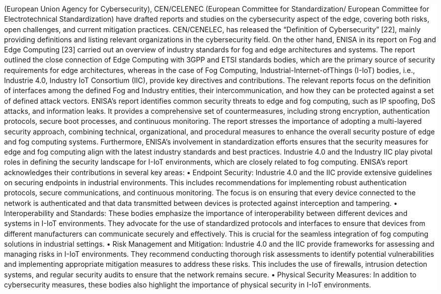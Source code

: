 (European Union Agency for Cybersecurity),
CEN/CELENEC (European Committee for Standardization/
European Committee for Electrotechnical Standardization)
have drafted reports and studies on the cybersecurity aspect of
the edge, covering both risks, open challenges, and current
mitigation practices. CEN/CENELEC, has released the
“Definition of Cybersecurity” [22], mainly providing
definitions and listing relevant organizations in the
cybersecurity field. On the other hand, ENISA in its report on
Fog and Edge Computing [23] carried out an overview of
industry standards for fog and edge architectures and systems.
The report outlined the close connection of Edge Computing
with 3GPP and ETSI standards bodies, which are the primary
source of security requirements for edge architectures,
whereas in the case of Fog Computing, Industrial-Internet-ofThings (I-IoT) bodies, i.e., Industrie 4.0, Industry IoT
Consortium (IIC), provide key directives and contributions.
The relevant reports focus on the definition of interfaces
among the defined Fog and Industry entities, their
intercommunication, and how they can be protected against a
set of defined attack vectors. ENISA’s report identifies
common security threats to edge and fog computing, such as
IP spoofing, DoS attacks, and information leaks. It provides a
comprehensive set of countermeasures, including strong
encryption, authentication protocols, secure boot processes,
and continuous monitoring. The report stresses the importance
of adopting a multi-layered security approach, combining
technical, organizational, and procedural measures to enhance
the overall security posture of edge and fog computing
systems. Furthermore, ENISA’s involvement in
standardization efforts ensures that the security measures for
edge and fog computing align with the latest industry
standards and best practices.
Industrie 4.0 and the Industry IIC play pivotal roles in defining
the security landscape for I-IoT environments, which are
closely related to fog computing. ENISA’s report
acknowledges their contributions in several key areas:
• Endpoint Security: Industrie 4.0 and the IIC provide
extensive guidelines on securing endpoints in industrial
environments. This includes recommendations for
implementing robust authentication protocols, secure
communications, and continuous monitoring. The focus
is on ensuring that every device connected to the network
is authenticated and that data transmitted between devices
is protected against interception and tampering.
• Interoperability and Standards: These bodies
emphasize the importance of interoperability between
different devices and systems in I-IoT environments.
They advocate for the use of standardized protocols and
interfaces to ensure that devices from different
manufacturers can communicate securely and effectively.
This is crucial for the seamless integration of fog
computing solutions in industrial settings.
• Risk Management and Mitigation: Industrie 4.0 and the
IIC provide frameworks for assessing and managing risks
in I-IoT environments. They recommend conducting
thorough risk assessments to identify potential
vulnerabilities and implementing appropriate mitigation
measures to address these risks. This includes the use of
firewalls, intrusion detection systems, and regular
security audits to ensure that the network remains secure.
• Physical Security Measures: In addition to
cybersecurity measures, these bodies also highlight the
importance of physical security in I-IoT environments.